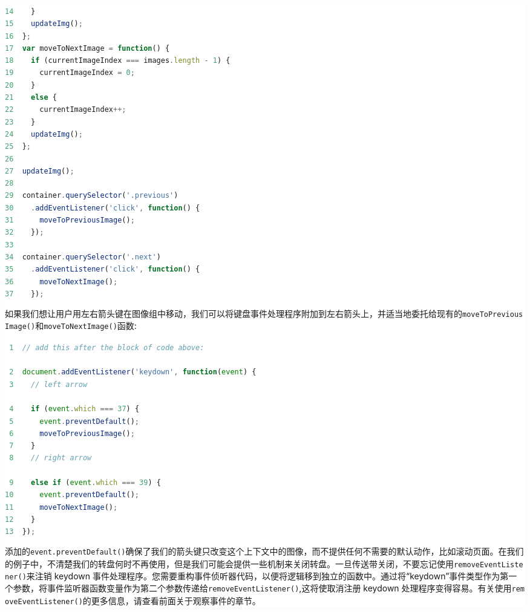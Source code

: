 ```js
14    }
15    updateImg();
16  };
17  var moveToNextImage = function() {
18    if (currentImageIndex === images.length - 1) {
19      currentImageIndex = 0;
20    }
21    else {
22      currentImageIndex++;
23    }
24    updateImg();
25  };
26
27  updateImg();
28
29  container.querySelector('.previous')
30    .addEventListener('click', function() {
31      moveToPreviousImage();
32    });
33
34  container.querySelector('.next')
35    .addEventListener('click', function() {
36      moveToNextImage();
37    });

```

如果我们想让用户用左右箭头键在图像组中移动，我们可以将键盘事件处理程序附加到左右箭头上，并适当地委托给现有的`moveToPreviousImage()`和`moveToNextImage()`函数:

```js
 1  // add this after the block of code above:

 2  document.addEventListener('keydown', function(event) {
 3    // left arrow

 4    if (event.which === 37) {
 5      event.preventDefault();
 6      moveToPreviousImage();
 7    }
 8    // right arrow

 9    else if (event.which === 39) {
10      event.preventDefault();
11      moveToNextImage();
12    }
13  });

```

添加的`event.preventDefault()`确保了我们的箭头键只改变这个上下文中的图像，而不提供任何不需要的默认动作，比如滚动页面。在我们的例子中，不清楚我们的转盘何时不再使用，但是我们可能会提供一些机制来关闭转盘。一旦传送带关闭，不要忘记使用`removeEventListener()`来注销 keydown 事件处理程序。您需要重构事件侦听器代码，以便将逻辑移到独立的函数中。通过将“keydown”事件类型作为第一个参数，将事件监听器函数变量作为第二个参数传递给`removeEventListener()`,这将使取消注册 keydown 处理程序变得容易。有关使用`removeEventListener()`的更多信息，请查看前面关于观察事件的章节。

